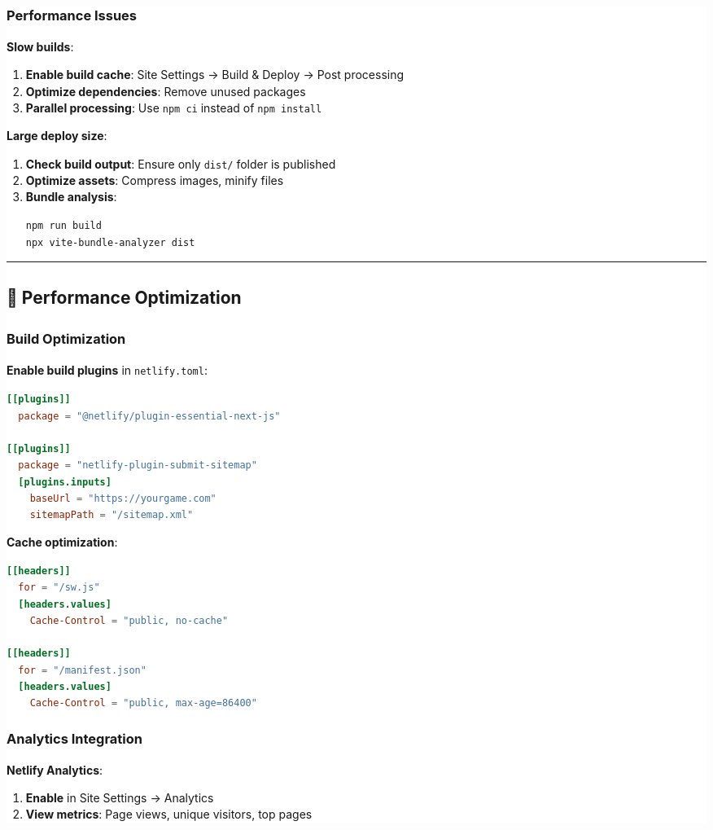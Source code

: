### Performance Issues

**Slow builds**:
1. **Enable build cache**: Site Settings → Build & Deploy → Post processing
2. **Optimize dependencies**: Remove unused packages
3. **Parallel processing**: Use `npm ci` instead of `npm install`

**Large deploy size**:
1. **Check build output**: Ensure only `dist/` folder is published
2. **Optimize assets**: Compress images, minify files
3. **Bundle analysis**:
   ```bash
   npm run build
   npx vite-bundle-analyzer dist
   ```

---

## 🚀 Performance Optimization

### Build Optimization

**Enable build plugins** in `netlify.toml`:
```toml
[[plugins]]
  package = "@netlify/plugin-essential-next-js"

[[plugins]]
  package = "netlify-plugin-submit-sitemap"
  [plugins.inputs]
    baseUrl = "https://yourgame.com"
    sitemapPath = "/sitemap.xml"
```

**Cache optimization**:
```toml
[[headers]]
  for = "/sw.js"
  [headers.values]
    Cache-Control = "public, no-cache"

[[headers]]
  for = "/manifest.json"
  [headers.values]
    Cache-Control = "public, max-age=86400"
```

### Analytics Integration

**Netlify Analytics**:
1. **Enable** in Site Settings → Analytics
2. **View metrics**: Page views, unique visitors, top pages
